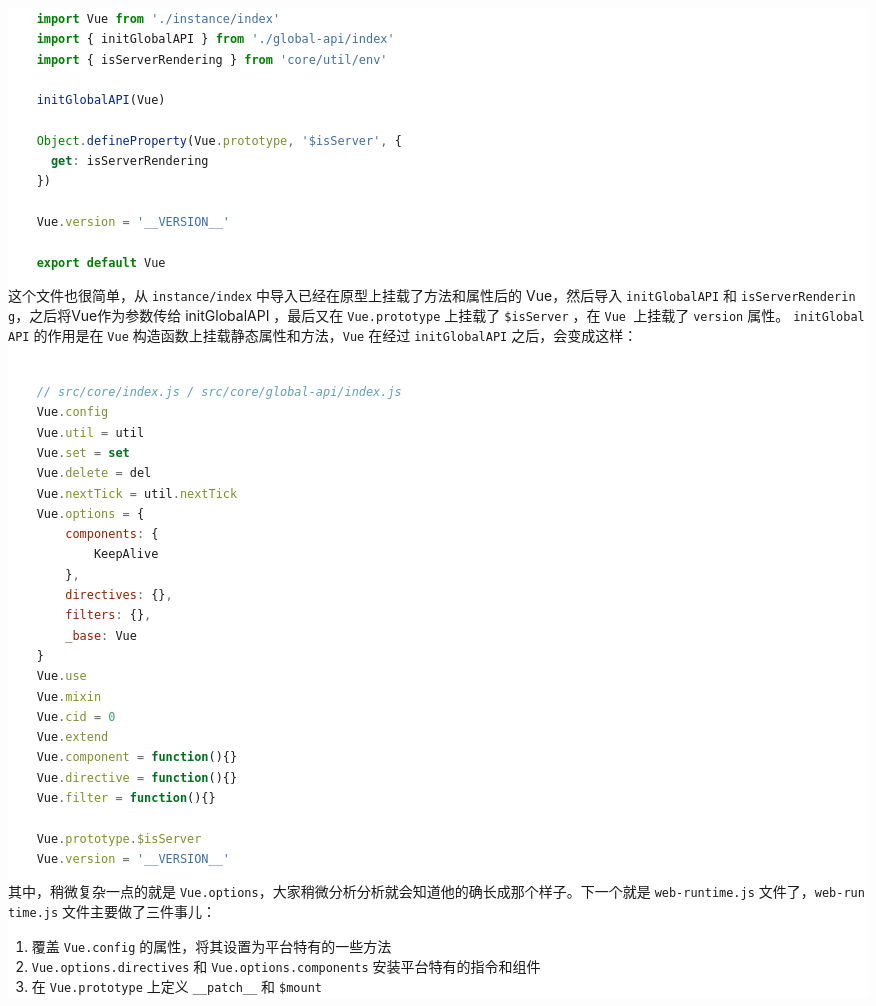 ```js
	import Vue from './instance/index'
	import { initGlobalAPI } from './global-api/index'
	import { isServerRendering } from 'core/util/env'
	
	initGlobalAPI(Vue)
	
	Object.defineProperty(Vue.prototype, '$isServer', {
	  get: isServerRendering
	})
	
	Vue.version = '__VERSION__'
	
	export default Vue
```
这个文件也很简单，从 `instance/index` 中导入已经在原型上挂载了方法和属性后的 Vue，然后导入 `initGlobalAPI` 和 `isServerRendering`，之后将Vue作为参数传给 initGlobalAPI ，最后又在 `Vue.prototype` 上挂载了 `$isServer` ，在 `Vue `上挂载了 `version` 属性。
`initGlobalAPI` 的作用是在 `Vue` 构造函数上挂载静态属性和方法，`Vue` 在经过 `initGlobalAPI` 之后，会变成这样：
```js

	// src/core/index.js / src/core/global-api/index.js
	Vue.config
	Vue.util = util
	Vue.set = set
	Vue.delete = del
	Vue.nextTick = util.nextTick
	Vue.options = {
	    components: {
	        KeepAlive
	    },
	    directives: {},
	    filters: {},
	    _base: Vue
	}
	Vue.use
	Vue.mixin
	Vue.cid = 0
	Vue.extend
	Vue.component = function(){}
	Vue.directive = function(){}
	Vue.filter = function(){}
	
	Vue.prototype.$isServer
	Vue.version = '__VERSION__'
```
其中，稍微复杂一点的就是 `Vue.options`，大家稍微分析分析就会知道他的确长成那个样子。下一个就是 `web-runtime.js` 文件了，`web-runtime.js` 文件主要做了三件事儿：

1. 覆盖 `Vue.config` 的属性，将其设置为平台特有的一些方法
2. `Vue.options.directives` 和 `Vue.options.components` 安装平台特有的指令和组件
3. 在 `Vue.prototype` 上定义 `__patch__` 和 `$mount`


